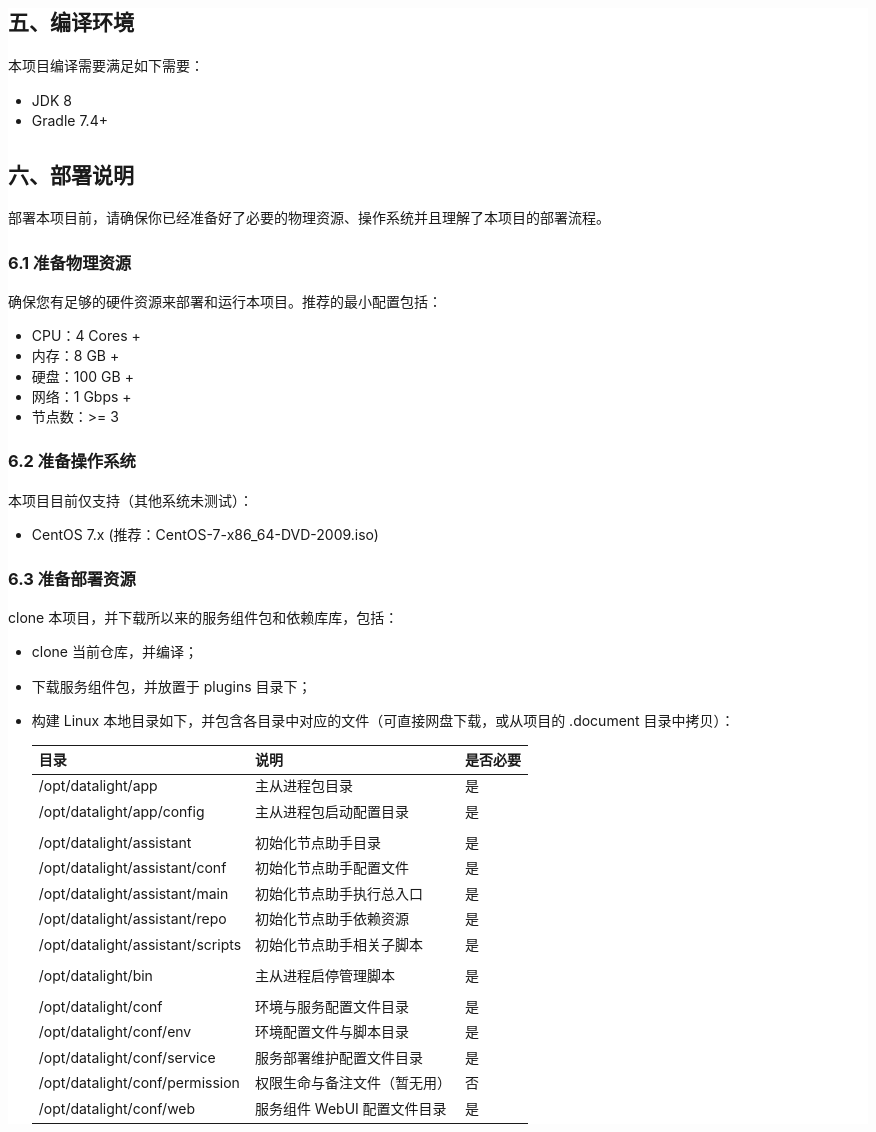 ## 五、编译环境

本项目编译需要满足如下需要：

* JDK 8
* Gradle 7.4+

## 六、部署说明

部署本项目前，请确保你已经准备好了必要的物理资源、操作系统并且理解了本项目的部署流程。

### 6.1 准备物理资源

确保您有足够的硬件资源来部署和运行本项目。推荐的最小配置包括：

- CPU：4 Cores +
- 内存：8 GB +
- 硬盘：100 GB +
- 网络：1 Gbps +
- 节点数：>= 3

### 6.2 准备操作系统

本项目目前仅支持（其他系统未测试）：

- CentOS 7.x (推荐：CentOS-7-x86_64-DVD-2009.iso)

### 6.3 准备部署资源

clone 本项目，并下载所以来的服务组件包和依赖库库，包括：

* clone 当前仓库，并编译；

* 下载服务组件包，并放置于 plugins 目录下；

* 构建 Linux 本地目录如下，并包含各目录中对应的文件（可直接网盘下载，或从项目的 .document 目录中拷贝）：

  | 目录                                              | 说明                                      | 是否必要 |
  | ------------------------------------------------- | ----------------------------------------- | -------- |
  | /opt/datalight/app                                | 主从进程包目录                            | 是       |
  | /opt/datalight/app/config                         | 主从进程包启动配置目录                    | 是       |
  |                                                   |                                           |          |
  | /opt/datalight/assistant                          | 初始化节点助手目录                        | 是       |
  | /opt/datalight/assistant/conf                     | 初始化节点助手配置文件                    | 是       |
  | /opt/datalight/assistant/main                     | 初始化节点助手执行总入口                  | 是       |
  | /opt/datalight/assistant/repo                     | 初始化节点助手依赖资源                    | 是       |
  | /opt/datalight/assistant/scripts                  | 初始化节点助手相关子脚本                  | 是       |
  |                                                   |                                           |          |
  | /opt/datalight/bin                                | 主从进程启停管理脚本                      | 是       |
  |                                                   |                                           |          |
  | /opt/datalight/conf                               | 环境与服务配置文件目录                    | 是       |
  | /opt/datalight/conf/env                           | 环境配置文件与脚本目录                    | 是       |
  | /opt/datalight/conf/service                       | 服务部署维护配置文件目录                  | 是       |
  | /opt/datalight/conf/permission                    | 权限生命与备注文件（暂无用）              | 否       |
  | /opt/datalight/conf/web                           | 服务组件 WebUI 配置文件目录               | 是       |